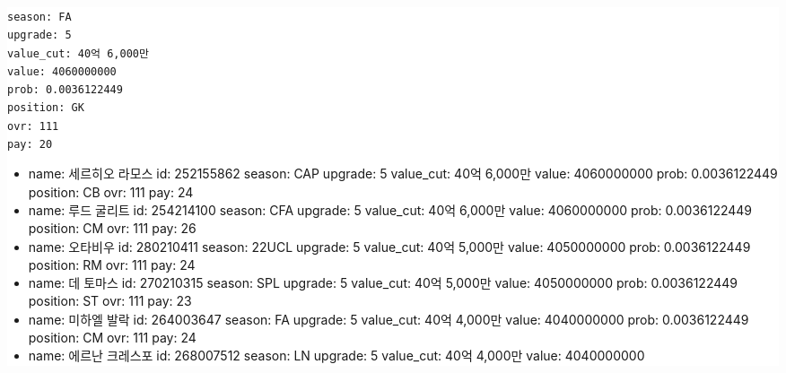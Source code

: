     season: FA
    upgrade: 5
    value_cut: 40억 6,000만
    value: 4060000000
    prob: 0.0036122449
    position: GK
    ovr: 111
    pay: 20
  - name: 세르히오 라모스
    id: 252155862
    season: CAP
    upgrade: 5
    value_cut: 40억 6,000만
    value: 4060000000
    prob: 0.0036122449
    position: CB
    ovr: 111
    pay: 24
  - name: 루드 굴리트
    id: 254214100
    season: CFA
    upgrade: 5
    value_cut: 40억 6,000만
    value: 4060000000
    prob: 0.0036122449
    position: CM
    ovr: 111
    pay: 26
  - name: 오타비우
    id: 280210411
    season: 22UCL
    upgrade: 5
    value_cut: 40억 5,000만
    value: 4050000000
    prob: 0.0036122449
    position: RM
    ovr: 111
    pay: 24
  - name: 데 토마스
    id: 270210315
    season: SPL
    upgrade: 5
    value_cut: 40억 5,000만
    value: 4050000000
    prob: 0.0036122449
    position: ST
    ovr: 111
    pay: 23
  - name: 미하엘 발락
    id: 264003647
    season: FA
    upgrade: 5
    value_cut: 40억 4,000만
    value: 4040000000
    prob: 0.0036122449
    position: CM
    ovr: 111
    pay: 24
  - name: 에르난 크레스포
    id: 268007512
    season: LN
    upgrade: 5
    value_cut: 40억 4,000만
    value: 4040000000